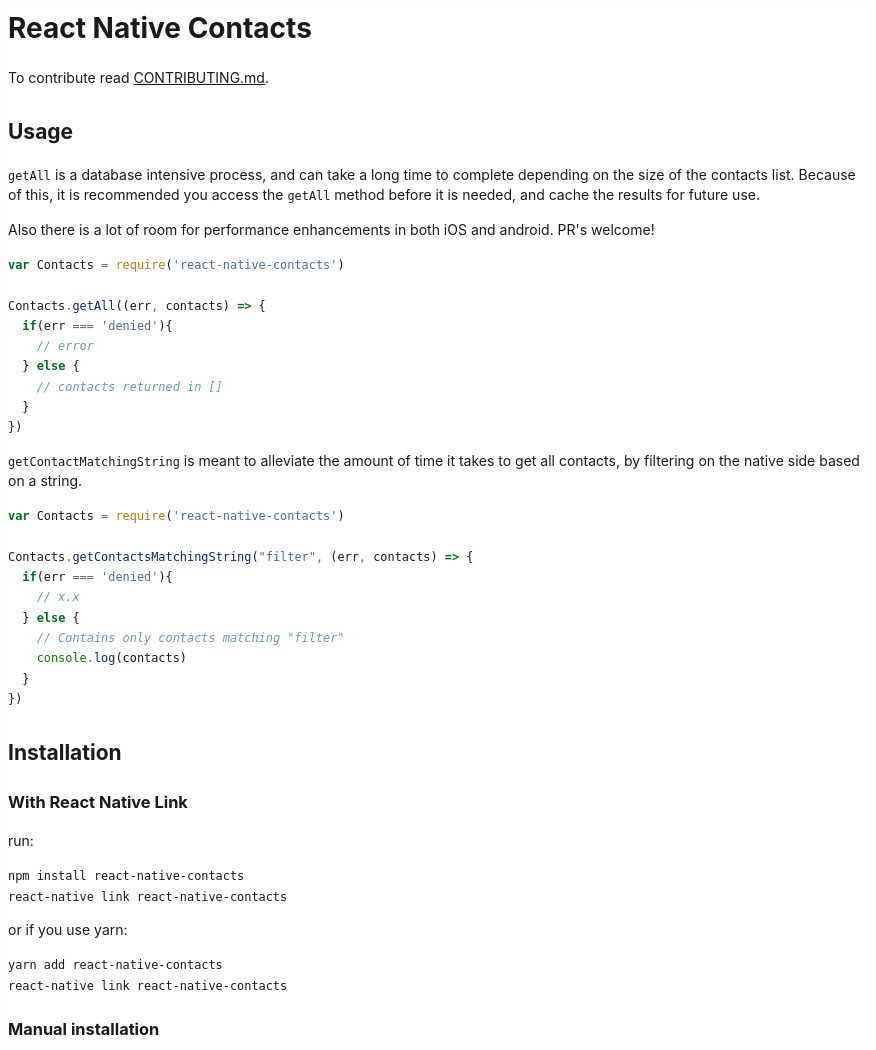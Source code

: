 # React Native Contacts
To contribute read [CONTRIBUTING.md](CONTRIBUTING.md).

## Usage
`getAll` is a database intensive process, and can take a long time to complete depending on the size of the contacts list. Because of this, it is recommended you access the `getAll` method before it is needed, and cache the results for future use.

Also there is a lot of room for performance enhancements in both iOS and android. PR's welcome!

```js
var Contacts = require('react-native-contacts')

Contacts.getAll((err, contacts) => {
  if(err === 'denied'){
    // error
  } else {
    // contacts returned in []
  }
})
```

`getContactMatchingString` is meant to alleviate the amount of time it takes to get all contacts, by filtering on the native side based on a string.

```js
var Contacts = require('react-native-contacts')

Contacts.getContactsMatchingString("filter", (err, contacts) => {
  if(err === 'denied'){
    // x.x
  } else {
    // Contains only contacts matching "filter"
    console.log(contacts)
  }
})
```
## Installation


### With React Native Link
run:

    npm install react-native-contacts
    react-native link react-native-contacts
    
or if you use yarn:

    yarn add react-native-contacts
    react-native link react-native-contacts

### Manual installation
